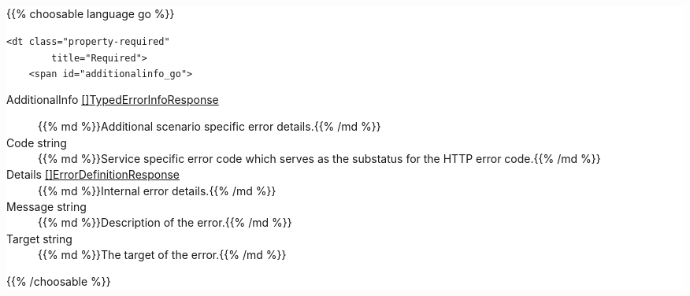 {{% choosable language go %}}
<dl class="resources-properties">

    <dt class="property-required"
            title="Required">
        <span id="additionalinfo_go">
<a href="#additionalinfo_go" style="color: inherit; text-decoration: inherit;">Additional<wbr>Info</a>
</span>
        <span class="property-indicator"></span>
        <span class="property-type"><a href="#typederrorinforesponse">[]Typed<wbr>Error<wbr>Info<wbr>Response</a></span>
    </dt>
    <dd>{{% md %}}Additional scenario specific error details.{{% /md %}}</dd>
    <dt class="property-required"
            title="Required">
        <span id="code_go">
<a href="#code_go" style="color: inherit; text-decoration: inherit;">Code</a>
</span>
        <span class="property-indicator"></span>
        <span class="property-type">string</span>
    </dt>
    <dd>{{% md %}}Service specific error code which serves as the substatus for the HTTP error code.{{% /md %}}</dd>
    <dt class="property-required"
            title="Required">
        <span id="details_go">
<a href="#details_go" style="color: inherit; text-decoration: inherit;">Details</a>
</span>
        <span class="property-indicator"></span>
        <span class="property-type"><a href="#errordefinitionresponse">[]Error<wbr>Definition<wbr>Response</a></span>
    </dt>
    <dd>{{% md %}}Internal error details.{{% /md %}}</dd>
    <dt class="property-required"
            title="Required">
        <span id="message_go">
<a href="#message_go" style="color: inherit; text-decoration: inherit;">Message</a>
</span>
        <span class="property-indicator"></span>
        <span class="property-type">string</span>
    </dt>
    <dd>{{% md %}}Description of the error.{{% /md %}}</dd>
    <dt class="property-required"
            title="Required">
        <span id="target_go">
<a href="#target_go" style="color: inherit; text-decoration: inherit;">Target</a>
</span>
        <span class="property-indicator"></span>
        <span class="property-type">string</span>
    </dt>
    <dd>{{% md %}}The target of the error.{{% /md %}}</dd>
</dl>
{{% /choosable %}}
